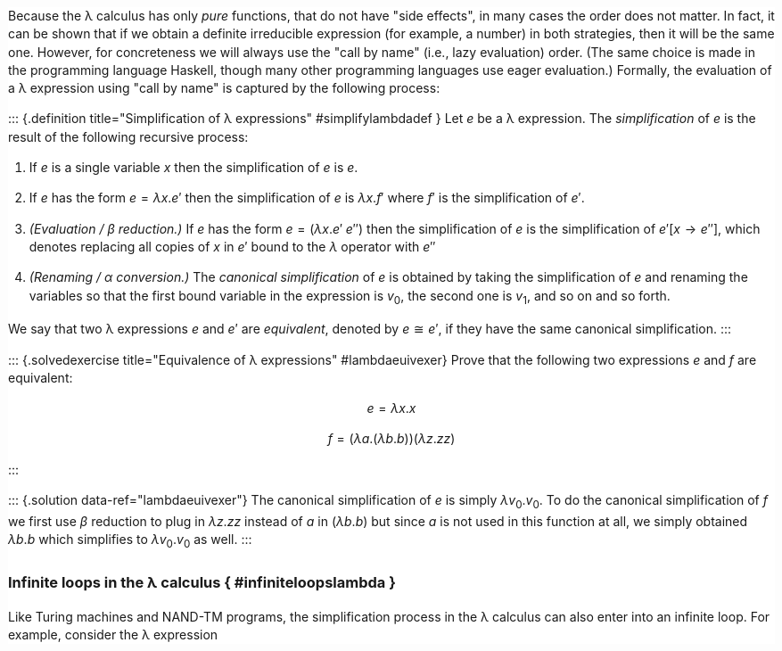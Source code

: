 Because the λ calculus has only _pure_ functions, that do not have "side effects", in many cases the order does not matter.
In fact, it can be shown that if we obtain a definite irreducible expression (for example, a number) in both strategies, then it will be the same one.
However, for concreteness we will always use the "call by name" (i.e., lazy evaluation) order.
(The same choice is made in the programming language Haskell, though many other programming languages use eager evaluation.)
Formally, the evaluation of a λ expression using "call by name" is captured by the following process:


::: {.definition title="Simplification of λ expressions" #simplifylambdadef }
Let $e$ be a λ expression. The _simplification_ of $e$ is the result of the following recursive process:

1. If  $e$ is a single variable $x$ then the simplification of $e$ is $e$.

2. If $e$ has the form  $e= \lambda x.e'$ then the simplification of $e$ is $\lambda x.f'$ where $f'$ is the simplification of $e'$.

3. _(Evaluation / $\beta$ reduction.)_  If $e$ has the form  $e=(\lambda x.e' \; e'')$ then the simplification of $e$ is the simplification of $e'[x \rightarrow e'']$, which denotes replacing all copies of $x$ in $e'$ bound  to the $\lambda$ operator with $e''$

4. _(Renaming / $\alpha$ conversion.)_ The _canonical simplification_ of $e$ is obtained by taking the simplification of $e$ and renaming the variables so that the first bound variable in the expression is $v_0$, the second one is $v_1$, and so on and so forth.

We say that two λ expressions $e$ and $e'$ are _equivalent_, denoted by $e \cong e'$, if they have the same canonical simplification.
:::


::: {.solvedexercise title="Equivalence of λ expressions" #lambdaeuivexer}
Prove that the following two expressions $e$ and $f$ are equivalent:

$$e = \lambda x.x$$

$$f = (\lambda a.(\lambda b.b)) (\lambda z.zz)$$

:::

::: {.solution data-ref="lambdaeuivexer"}
The canonical simplification of $e$ is simply $\lambda v_0.v_0$.
To do the canonical simplification of $f$ we first use $\beta$ reduction to plug in $\lambda z.zz$ instead of $a$ in $(\lambda b.b)$ but since $a$ is not used in this function at all, we simply obtained $\lambda b.b$ which simplifies to $\lambda v_0.v_0$ as well.
:::



### Infinite loops in the λ calculus { #infiniteloopslambda }

Like Turing machines and NAND-TM programs, the simplification process in the  λ calculus can also enter into an infinite loop.
For example, consider the λ expression
